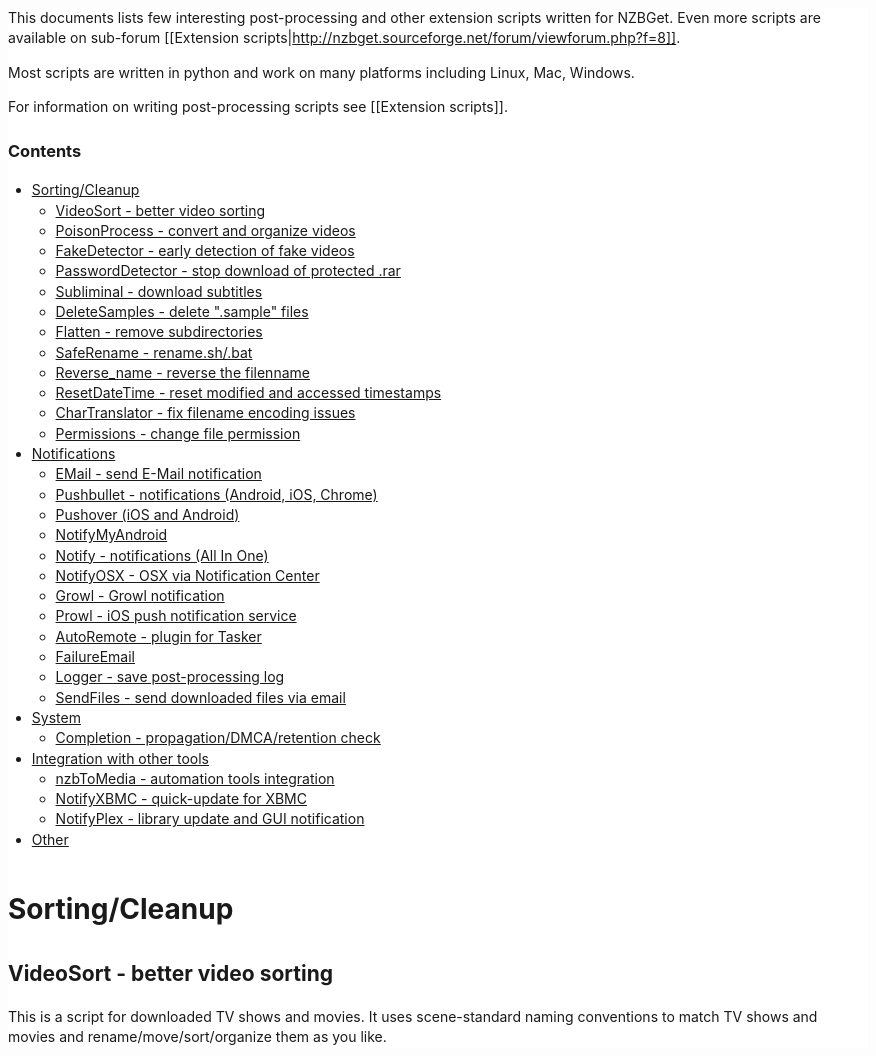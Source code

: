 ---
---
This documents lists few interesting post-processing and other extension scripts written for NZBGet.
Even more scripts are available on sub-forum [[Extension scripts|http://nzbget.sourceforge.net/forum/viewforum.php?f=8]].

Most scripts are written in python and work on many platforms including Linux, Mac, Windows.

For information on writing post-processing scripts see [[Extension scripts]].

### Contents

* [Sorting/Cleanup](#sortingcleanup)
	* [VideoSort - better video sorting](#videosort---better-video-sorting)
	* [PoisonProcess - convert and organize videos](#poisonprocess---convert-and-organize-videos)
	* [FakeDetector - early detection of fake videos](#fakedetector---early-detection-of-fake-videos)
	* [PasswordDetector - stop download of protected .rar](#passworddetector---stop-download-of-protected-rar)
	* [Subliminal - download subtitles](#subliminal---download-subtitles)
	* [DeleteSamples - delete ".sample" files](#deletesamples---delete-sample-files)
	* [Flatten - remove subdirectories](#flatten---remove-subdirectories)
	* [SafeRename - rename.sh/.bat](#saferename---renameshbat)
	* [Reverse_name -  reverse the filenname](#reversename----reverse-the-filename)
	* [ResetDateTime - reset modified and accessed timestamps](#resetdatetime---reset-modified-and-accessed-timestamps)
	* [CharTranslator - fix filename encoding issues](#chartranslator---fix-filename-encoding-issues)
	* [Permissions - change file permission](#permissions---change-file-permission)
* [Notifications](#notifications)
	* [EMail - send E-Mail notification](#email---send-e-mail-notification)
	* [Pushbullet - notifications (Android, iOS, Chrome)](#pushbullet---notifications-android-ios-chrome)
	* [Pushover (iOS and Android)](#pushover-ios-and-android)
	* [NotifyMyAndroid](#notifymyandroid)
	* [Notify - notifications (All In One)](#notify---notifications-all-in-one)
	* [NotifyOSX - OSX via Notification Center](#notifyosx---osx-via-notification-center)
	* [Growl - Growl notification](#growl---growl-notification)
	* [Prowl - iOS push notification service](#prowl---ios-push-notification-service)
	* [AutoRemote - plugin for Tasker](#autoremote---plugin-for-tasker)
	* [FailureEmail](#failureemail)
	* [Logger - save post-processing log](#logger---save-post-processing-log)
	* [SendFiles - send downloaded files via email](#sendfiles---send-downloaded-files-via-email)
* [System](#system)
	* [Completion - propagation/DMCA/retention check](#completion---propagationdmcaretention-check)
* [Integration with other tools](#integration-with-other-tools)
	* [nzbToMedia - automation tools integration](#nzbtomedia---automation-tools-integration)
	* [NotifyXBMC - quick-update for XBMC](#notifyxbmc---quick-update-for-xbmc)
	* [NotifyPlex - library update and GUI notification](#notifyplex---library-update-and-gui-notification)
* [Other](#other)

# Sorting/Cleanup #
## VideoSort - better video sorting ##
This is a script for downloaded TV shows and movies. It uses scene-standard naming conventions to match TV shows and movies and rename/move/sort/organize them as you like.

